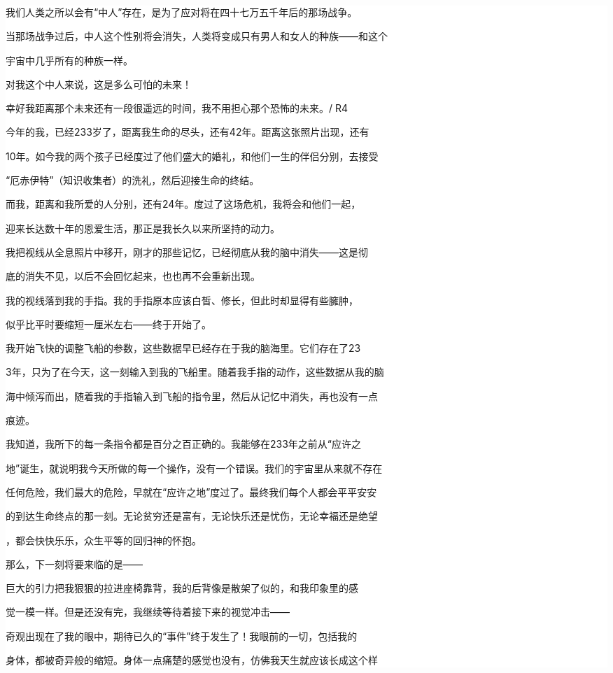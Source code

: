 我们人类之所以会有“中人”存在，是为了应对将在四十七万五千年后的那场战争。

当那场战争过后，中人这个性别将会消失，人类将变成只有男人和女人的种族——和这个

宇宙中几乎所有的种族一样。



对我这个中人来说，这是多么可怕的未来！

幸好我距离那个未来还有一段很遥远的时间，我不用担心那个恐怖的未来。/ R4

今年的我，已经233岁了，距离我生命的尽头，还有42年。距离这张照片出现，还有

10年。如今我的两个孩子已经度过了他们盛大的婚礼，和他们一生的伴侣分别，去接受

“厄赤伊特”（知识收集者）的洗礼，然后迎接生命的终结。

而我，距离和我所爱的人分别，还有24年。度过了这场危机，我将会和他们一起，

迎来长达数十年的恩爱生活，那正是我长久以来所坚持的动力。



我把视线从全息照片中移开，刚才的那些记忆，已经彻底从我的脑中消失——这是彻

底的消失不见，以后不会回忆起来，也也再不会重新出现。

我的视线落到我的手指。我的手指原本应该白皙、修长，但此时却显得有些臃肿，

似乎比平时要缩短一厘米左右——终于开始了。



我开始飞快的调整飞船的参数，这些数据早已经存在于我的脑海里。它们存在了23

3年，只为了在今天，这一刻输入到我的飞船里。随着我手指的动作，这些数据从我的脑

海中倾泻而出，随着我的手指输入到飞船的指令里，然后从记忆中消失，再也没有一点

痕迹。



我知道，我所下的每一条指令都是百分之百正确的。我能够在233年之前从“应许之

地”诞生，就说明我今天所做的每一个操作，没有一个错误。我们的宇宙里从来就不存在

任何危险，我们最大的危险，早就在“应许之地”度过了。最终我们每个人都会平平安安

的到达生命终点的那一刻。无论贫穷还是富有，无论快乐还是忧伤，无论幸福还是绝望

，都会快快乐乐，众生平等的回归神的怀抱。



那么，下一刻将要来临的是——



巨大的引力把我狠狠的拉进座椅靠背，我的后背像是散架了似的，和我印象里的感

觉一模一样。但是还没有完，我继续等待着接下来的视觉冲击——



奇观出现在了我的眼中，期待已久的“事件”终于发生了！我眼前的一切，包括我的

身体，都被奇异般的缩短。身体一点痛楚的感觉也没有，仿佛我天生就应该长成这个样
